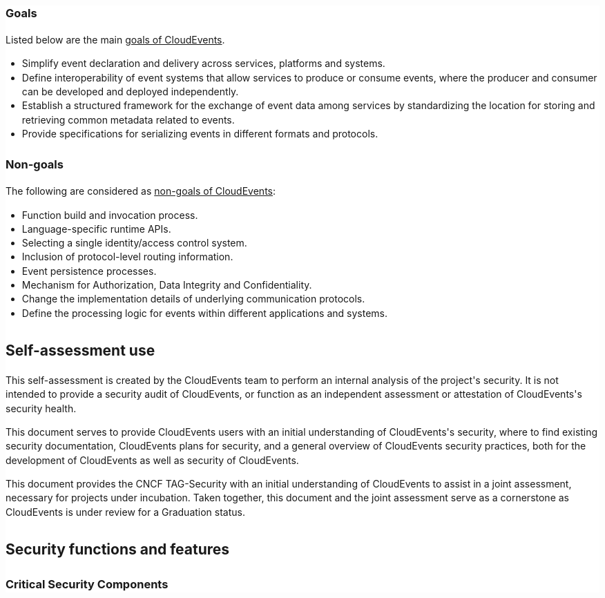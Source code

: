 ### Goals

Listed below are the main [goals of
CloudEvents](https://github.com/cloudevents/spec/blob/main/cloudevents/primer.md#design-goals).

* Simplify event declaration and delivery across services, platforms and
  systems.
* Define interoperability of event systems that allow services to produce or
  consume events, where the producer and consumer can be developed and deployed
  independently.
* Establish a structured framework for the exchange of event data among services
  by standardizing the location for storing and retrieving common metadata
  related to events.
* Provide specifications for serializing events in different formats and
  protocols.

### Non-goals

The following are considered as [non-goals of
CloudEvents](https://github.com/cloudevents/spec/blob/main/cloudevents/primer.md#non-goals):

* Function build and invocation process.
* Language-specific runtime APIs.
* Selecting a single identity/access control system.
* Inclusion of protocol-level routing information.
* Event persistence processes.
* Mechanism for Authorization, Data Integrity and Confidentiality.
* Change the implementation details of underlying communication protocols.
* Define the processing logic for events within different applications and
  systems.

## Self-assessment use

This self-assessment is created by the CloudEvents team to perform an internal
analysis of the project's security. It is not intended to provide a security
audit of CloudEvents, or function as an independent assessment or attestation of
CloudEvents's security health.

This document serves to provide CloudEvents users with an initial understanding
of CloudEvents's security, where to find existing security documentation,
CloudEvents plans for security, and a general overview of CloudEvents security
practices, both for the development of CloudEvents as well as security of
CloudEvents.

This document provides the CNCF TAG-Security with an initial understanding of
CloudEvents to assist in a joint assessment, necessary for projects under
incubation.  Taken together, this document and the joint assessment serve as a
cornerstone as CloudEvents is under review for a Graduation status.

## Security functions and features

### Critical Security Components
